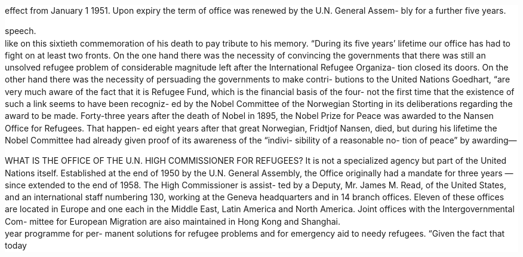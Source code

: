 effect from January 1 1951. Upon expiry the term 
of office was renewed by the U.N. General Assem- 
bly for a further five years. 
  
  speech.   
like on this sixtieth commemoration of his death to pay 
tribute to his memory. 
“During its five years’ lifetime our office has had to 
fight on at least two fronts. On the one hand there was 
the necessity of convincing the governments that there 
was still an unsolved refugee problem of considerable 
magnitude left after the International Refugee Organiza- 
tion closed its doors. On the other hand there was the 
necessity of persuading the 
governments to make contri- 
butions to the United Nations 
Goedhart, “are very much 
aware of the fact that it is 
Refugee Fund, which is the 
financial basis of the four- 
not the first time that the 
existence of such a link 
seems to have been recogniz- 
ed by the Nobel Committee 
of the Norwegian Storting in 
its deliberations regarding 
the award to be made. 
Forty-three years after the 
death of Nobel in 1895, the 
Nobel Prize for Peace was 
awarded to the Nansen Office 
for Refugees. That happen- 
ed eight years after that 
great Norwegian, Fridtjof 
Nansen, died, but during his 
lifetime the Nobel Committee 
had already given proof of 
its awareness of the “indivi- 
sibility of a reasonable no- 
tion of peace” by awarding— 
  
WHAT IS THE OFFICE OF THE U.N. HIGH 
COMMISSIONER FOR REFUGEES? It is 
not a specialized agency but part of the 
United Nations itself. Established at the 
end of 1950 by the U.N. General Assembly, 
the Office originally had a mandate for 
three years — since extended to the end 
of 1958. The High Commissioner is assist- 
ted by a Deputy, Mr. James M. Read, 
of the United States, and an international 
staff numbering 130, working at the Geneva 
headquarters and in 14 branch offices. 
Eleven of these offices are located in 
Europe and one each in the Middle East, 
Latin America and North America. Joint 
offices with the Intergovernmental Com- 
mittee for European Migration are aiso 
maintained in Hong Kong and Shanghai.   
year programme for per- 
manent solutions for refugee 
problems and for emergency 
aid to needy refugees. 
“Given the fact that today 